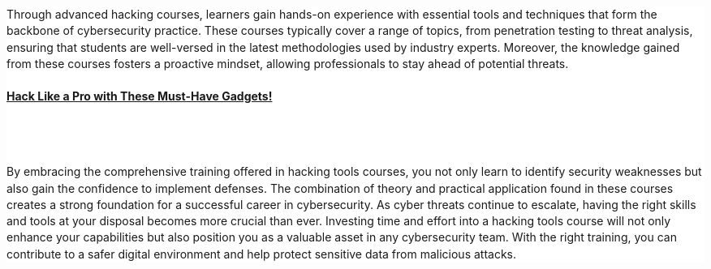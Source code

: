 <p>Through advanced hacking courses, learners gain hands-on experience with essential tools and techniques that form the backbone of cybersecurity practice. These courses typically cover a range of topics, from penetration testing to threat analysis, ensuring that students are well-versed in the latest methodologies used by industry experts. Moreover, the knowledge gained from these courses fosters a proactive mindset, allowing professionals to stay ahead of potential threats.</p>
<h4><a href="https://amzn.to/3F8f1xb">Hack Like a Pro with These Must-Have Gadgets!</a></h4><br><br><p>By embracing the comprehensive training offered in hacking tools courses, you not only learn to identify security weaknesses but also gain the confidence to implement defenses. The combination of theory and practical application found in these courses creates a strong foundation for a successful career in cybersecurity. As cyber threats continue to escalate, having the right skills and tools at your disposal becomes more crucial than ever. Investing time and effort into a hacking tools course will not only enhance your capabilities but also position you as a valuable asset in any cybersecurity team. With the right training, you can contribute to a safer digital environment and help protect sensitive data from malicious attacks.</p>
